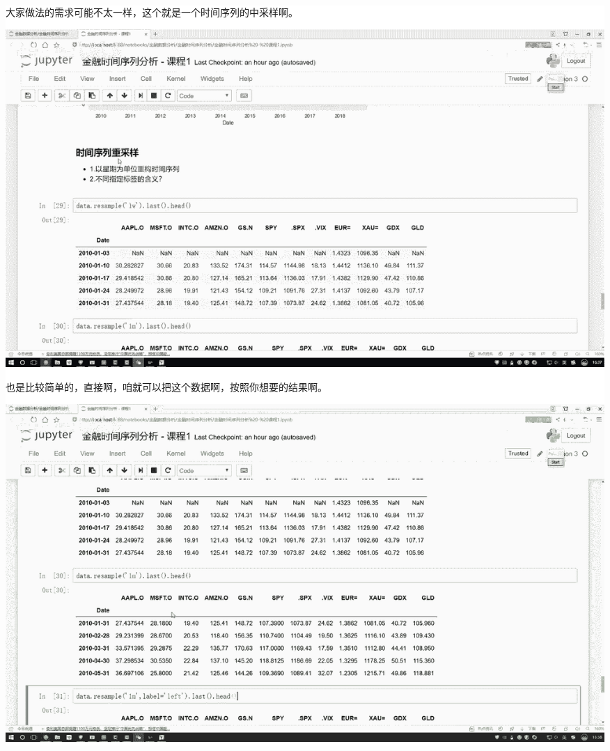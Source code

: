 大家做法的需求可能不太一样，这个就是一个时间序列的中采样啊。

![](img/be49d7c3262e6083f76595dab03d8662_21.png)

也是比较简单的，直接啊，咱就可以把这个数据啊，按照你想要的结果啊。

![](img/be49d7c3262e6083f76595dab03d8662_23.png)
